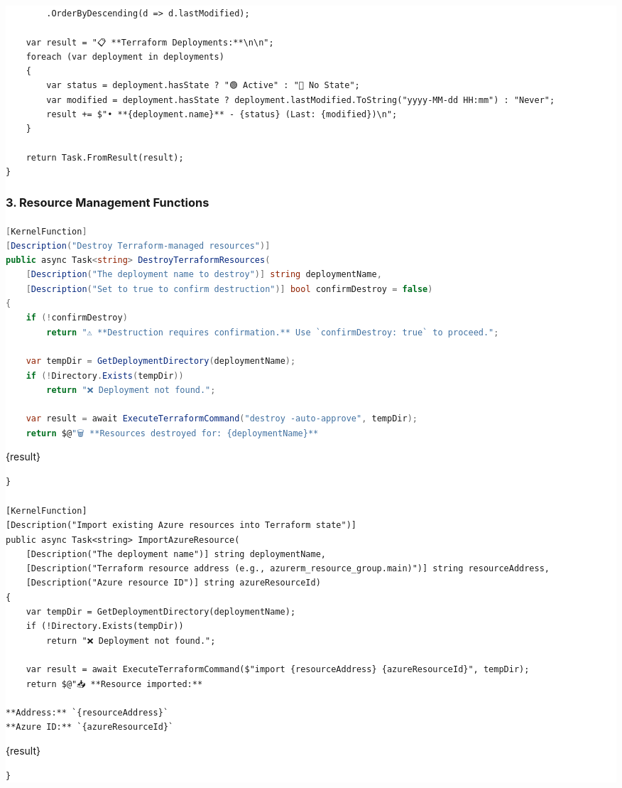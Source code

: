 ```";
        .OrderByDescending(d => d.lastModified);
    
    var result = "📋 **Terraform Deployments:**\n\n";
    foreach (var deployment in deployments)
    {
        var status = deployment.hasState ? "🟢 Active" : "🔴 No State";
        var modified = deployment.hasState ? deployment.lastModified.ToString("yyyy-MM-dd HH:mm") : "Never";
        result += $"• **{deployment.name}** - {status} (Last: {modified})\n";
    }
    
    return Task.FromResult(result);
}
```

### 3. **Resource Management Functions**
```csharp
[KernelFunction]
[Description("Destroy Terraform-managed resources")]
public async Task<string> DestroyTerraformResources(
    [Description("The deployment name to destroy")] string deploymentName,
    [Description("Set to true to confirm destruction")] bool confirmDestroy = false)
{
    if (!confirmDestroy)
        return "⚠️ **Destruction requires confirmation.** Use `confirmDestroy: true` to proceed.";
    
    var tempDir = GetDeploymentDirectory(deploymentName);
    if (!Directory.Exists(tempDir))
        return "❌ Deployment not found.";
    
    var result = await ExecuteTerraformCommand("destroy -auto-approve", tempDir);
    return $@"🗑️ **Resources destroyed for: {deploymentName}**

```
{result}
```";
}

[KernelFunction]
[Description("Import existing Azure resources into Terraform state")]
public async Task<string> ImportAzureResource(
    [Description("The deployment name")] string deploymentName,
    [Description("Terraform resource address (e.g., azurerm_resource_group.main)")] string resourceAddress,
    [Description("Azure resource ID")] string azureResourceId)
{
    var tempDir = GetDeploymentDirectory(deploymentName);
    if (!Directory.Exists(tempDir))
        return "❌ Deployment not found.";
    
    var result = await ExecuteTerraformCommand($"import {resourceAddress} {azureResourceId}", tempDir);
    return $@"📥 **Resource imported:**

**Address:** `{resourceAddress}`
**Azure ID:** `{azureResourceId}`

```
{result}
```";
}
```
